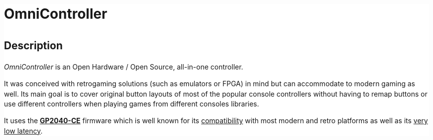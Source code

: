 # OmniController

## Description

*OmniController* is an Open Hardware /  Open Source, all-in-one controller.

It was conceived with retrogaming solutions (such as emulators or FPGA) in mind but can accommodate to modern gaming as well. Its main goal is to cover original button layouts of most of the popular console controllers without having to remap buttons or use different controllers when playing games from different consoles libraries.

It uses the [**GP2040-CE**](https://gp2040-ce.info/) firmware which is well known for its [compatibility](https://gp2040-ce.info/usage#input-modes) with most modern and retro platforms as well as its [very low latency](https://gp2040-ce.info/#performance).
